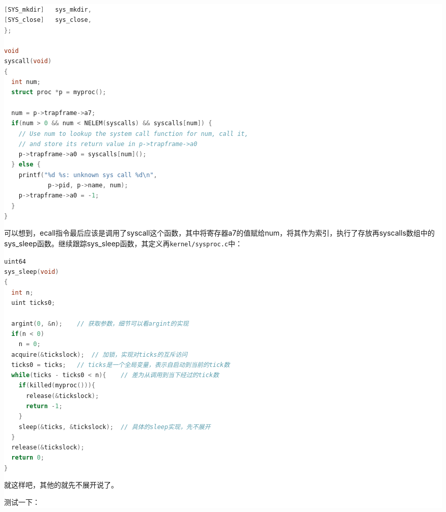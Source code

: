 ```c++
[SYS_mkdir]   sys_mkdir,
[SYS_close]   sys_close,
};

void
syscall(void)
{
  int num;
  struct proc *p = myproc();

  num = p->trapframe->a7;
  if(num > 0 && num < NELEM(syscalls) && syscalls[num]) {
    // Use num to lookup the system call function for num, call it,
    // and store its return value in p->trapframe->a0
    p->trapframe->a0 = syscalls[num]();
  } else {
    printf("%d %s: unknown sys call %d\n",
            p->pid, p->name, num);
    p->trapframe->a0 = -1;
  }
}
```

可以想到，ecall指令最后应该是调用了syscall这个函数，其中将寄存器a7的值赋给num，将其作为索引，执行了存放再syscalls数组中的sys_sleep函数。继续跟踪sys_sleep函数，其定义再`kernel/sysproc.c`中：

```c
uint64
sys_sleep(void)
{
  int n;
  uint ticks0;

  argint(0, &n);	// 获取参数，细节可以看argint的实现
  if(n < 0)
    n = 0;
  acquire(&tickslock);	// 加锁，实现对ticks的互斥访问
  ticks0 = ticks;	// ticks是一个全局变量，表示自启动到当前的tick数
  while(ticks - ticks0 < n){	// 差为从调用到当下经过的tick数
    if(killed(myproc())){
      release(&tickslock);
      return -1;
    }
    sleep(&ticks, &tickslock);	// 具体的sleep实现，先不展开
  }
  release(&tickslock);
  return 0;
}
```

就这样吧，其他的就先不展开说了。

测试一下：
